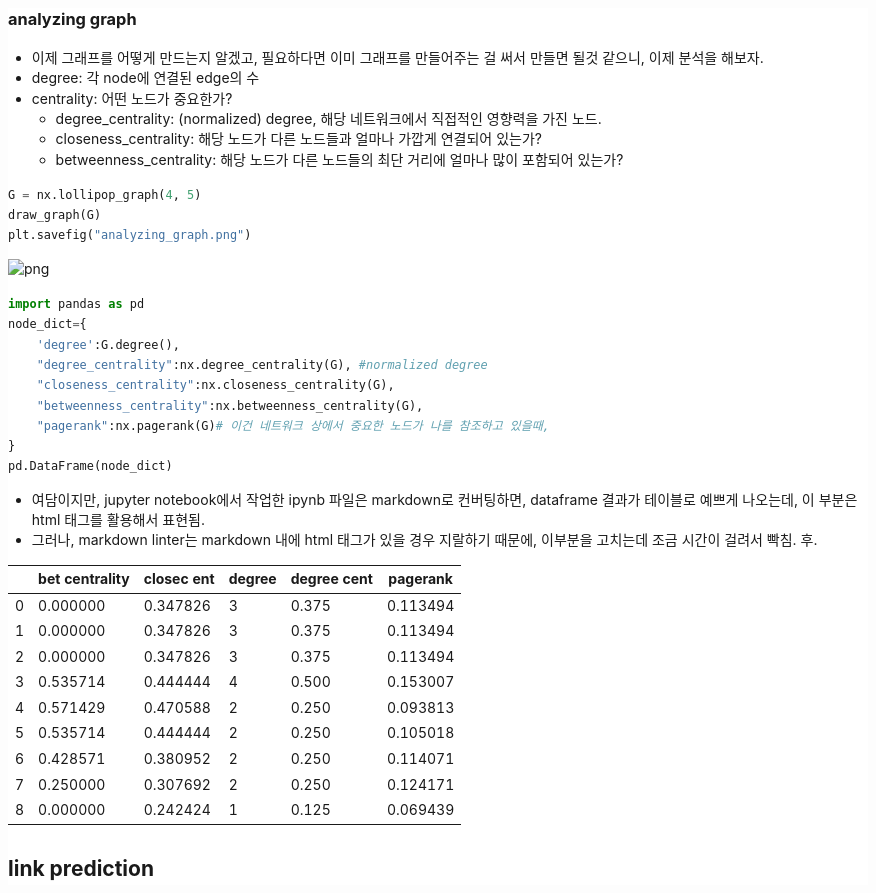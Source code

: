 ### analyzing graph

- 이제 그래프를 어떻게 만드는지 알겠고, 필요하다면 이미 그래프를 만들어주는 걸 써서 만들면 될것 같으니, 이제 분석을 해보자.
- degree: 각 node에 연결된 edge의 수
- centrality: 어떤 노드가 중요한가?
  - degree_centrality: (normalized) degree, 해당 네트워크에서 직접적인 영향력을 가진 노드.
  - closeness_centrality: 해당 노드가 다른 노드들과 얼마나 가깝게 연결되어 있는가?
  - betweenness_centrality: 해당 노드가 다른 노드들의 최단 거리에 얼마나 많이 포함되어 있는가?

```python
G = nx.lollipop_graph(4, 5)
draw_graph(G)
plt.savefig("analyzing_graph.png")
```

![png](https://i.imgur.com/c6Z6xtw.png)

```python
import pandas as pd
node_dict={
    'degree':G.degree(),
    "degree_centrality":nx.degree_centrality(G), #normalized degree
    "closeness_centrality":nx.closeness_centrality(G),
    "betweenness_centrality":nx.betweenness_centrality(G),
    "pagerank":nx.pagerank(G)# 이건 네트워크 상에서 중요한 노드가 나를 참조하고 있을때,
}
pd.DataFrame(node_dict)
```

- 여담이지만, jupyter notebook에서 작업한 ipynb 파일은 markdown로 컨버팅하면, dataframe 결과가 테이블로 예쁘게 나오는데, 이 부분은 html 태그를 활용해서 표현됨.
- 그러나, markdown linter는 markdown 내에 html 태그가 있을 경우 지랄하기 때문에, 이부분을 고치는데 조금 시간이 걸려서 빡침. 후.

||bet centrality|closec ent |degree|degree cent|pagerank|
|--- |--- |--- |--- |--- |--- |
|0|0.000000|0.347826|3|0.375|0.113494|
|1|0.000000|0.347826|3|0.375|0.113494|
|2|0.000000|0.347826|3|0.375|0.113494|
|3|0.535714|0.444444|4|0.500|0.153007|
|4|0.571429|0.470588|2|0.250|0.093813|
|5|0.535714|0.444444|2|0.250|0.105018|
|6|0.428571|0.380952|2|0.250|0.114071|
|7|0.250000|0.307692|2|0.250|0.124171|
|8|0.000000|0.242424|1|0.125|0.069439|

## link prediction
